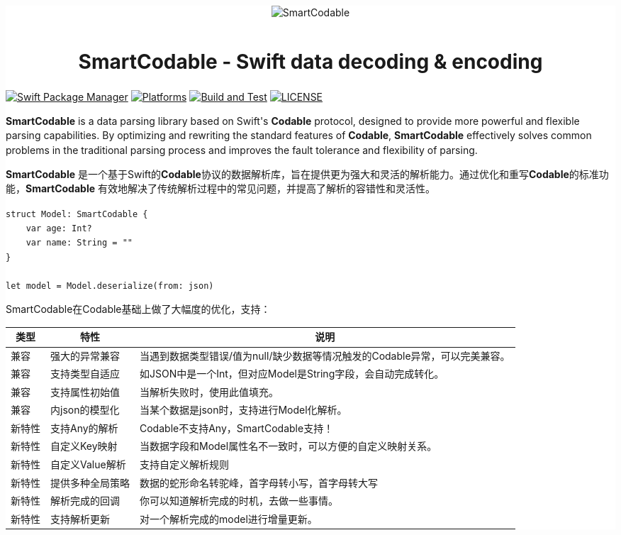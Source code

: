 <p align="center">
<img src="https://github.com/intsig171/SmartCodable/assets/87351449/89de27ac-1760-42ee-a680-4811a043c8b1" alt="SmartCodable" title="SmartCodable" width="500"/>
</p>

<h1 align="center">SmartCodable - Swift data decoding & encoding</h1>



[![Swift Package Manager](https://img.shields.io/badge/spm-compatible-brightgreen.svg?style=flat)](https://swift.org/package-manager/)
[![Platforms](https://img.shields.io/cocoapods/p/ExCodable.svg)](#readme)
[![Build and Test](https://github.com/iwill/ExCodable/actions/workflows/build-and-test.yml/badge.svg)]()
[![LICENSE](https://img.shields.io/github/license/iwill/ExCodable.svg)](https://github.com/intsig171/SmartCodable/blob/main/LICENSE)

**SmartCodable** is a data parsing library based on Swift's **Codable** protocol, designed to provide more powerful and flexible parsing capabilities. By optimizing and rewriting the standard features of **Codable**, **SmartCodable** effectively solves common problems in the traditional parsing process and improves the fault tolerance and flexibility of parsing.

**SmartCodable** 是一个基于Swift的**Codable**协议的数据解析库，旨在提供更为强大和灵活的解析能力。通过优化和重写**Codable**的标准功能，**SmartCodable** 有效地解决了传统解析过程中的常见问题，并提高了解析的容错性和灵活性。

```
struct Model: SmartCodable {
    var age: Int?
    var name: String = ""
}

let model = Model.deserialize(from: json)
```



SmartCodable在Codable基础上做了大幅度的优化，支持：

| 类型   | 特性             | 说明                                                         |
| ------ | ---------------- | ------------------------------------------------------------ |
| 兼容   | 强大的异常兼容   | 当遇到数据类型错误/值为null/缺少数据等情况触发的Codable异常，可以完美兼容。 |
| 兼容   | 支持类型自适应   | 如JSON中是一个Int，但对应Model是String字段，会自动完成转化。 |
| 兼容   | 支持属性初始值   | 当解析失败时，使用此值填充。                                 |
| 兼容   | 内json的模型化   | 当某个数据是json时，支持进行Model化解析。                    |
| 新特性 | 支持Any的解析    | Codable不支持Any，SmartCodable支持！                         |
| 新特性 | 自定义Key映射    | 当数据字段和Model属性名不一致时，可以方便的自定义映射关系。  |
| 新特性 | 自定义Value解析  | 支持自定义解析规则                                           |
| 新特性 | 提供多种全局策略 | 数据的蛇形命名转驼峰，首字母转小写，首字母转大写             |
| 新特性 | 解析完成的回调   | 你可以知道解析完成的时机，去做一些事情。                     |
| 新特性 | 支持解析更新     | 对一个解析完成的model进行增量更新。                          |
